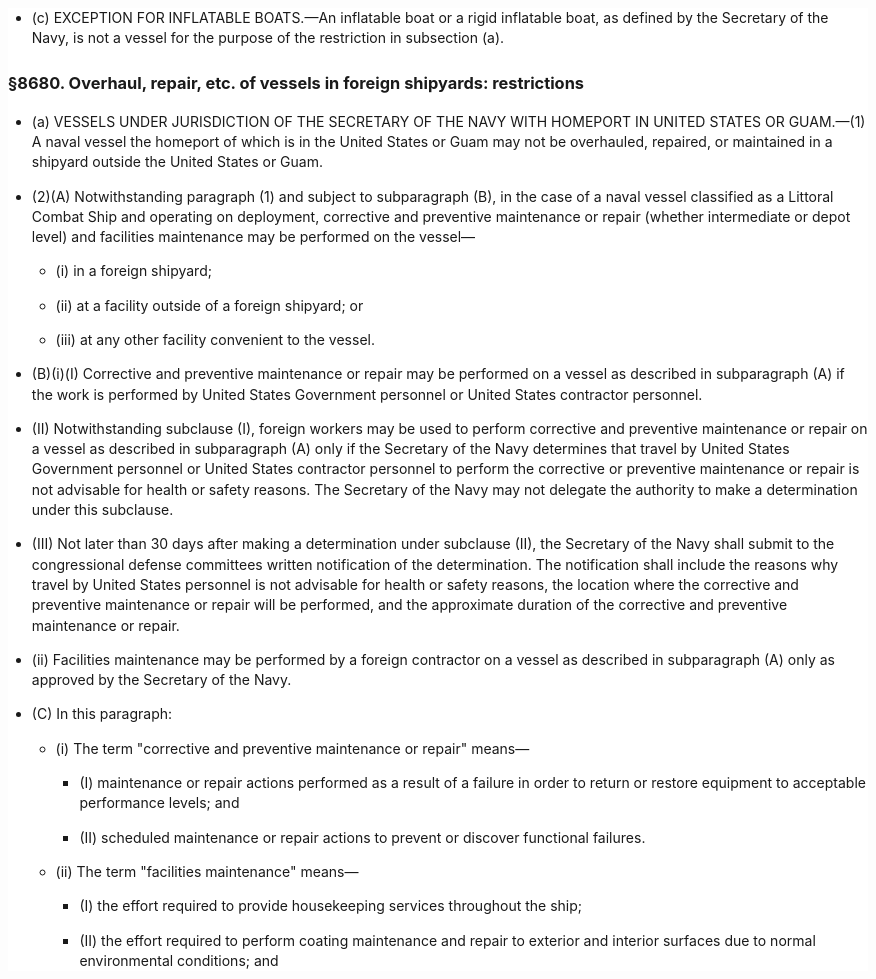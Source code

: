 * (c) EXCEPTION FOR INFLATABLE BOATS.—An inflatable boat or a rigid inflatable boat, as defined by the Secretary of the Navy, is not a vessel for the purpose of the restriction in subsection (a).

### §8680. Overhaul, repair, etc. of vessels in foreign shipyards: restrictions
* (a) VESSELS UNDER JURISDICTION OF THE SECRETARY OF THE NAVY WITH HOMEPORT IN UNITED STATES OR GUAM.—(1) A naval vessel the homeport of which is in the United States or Guam may not be overhauled, repaired, or maintained in a shipyard outside the United States or Guam.

* (2)(A) Notwithstanding paragraph (1) and subject to subparagraph (B), in the case of a naval vessel classified as a Littoral Combat Ship and operating on deployment, corrective and preventive maintenance or repair (whether intermediate or depot level) and facilities maintenance may be performed on the vessel—

  * (i) in a foreign shipyard;

  * (ii) at a facility outside of a foreign shipyard; or

  * (iii) at any other facility convenient to the vessel.


* (B)(i)(I) Corrective and preventive maintenance or repair may be performed on a vessel as described in subparagraph (A) if the work is performed by United States Government personnel or United States contractor personnel.

* (II) Notwithstanding subclause (I), foreign workers may be used to perform corrective and preventive maintenance or repair on a vessel as described in subparagraph (A) only if the Secretary of the Navy determines that travel by United States Government personnel or United States contractor personnel to perform the corrective or preventive maintenance or repair is not advisable for health or safety reasons. The Secretary of the Navy may not delegate the authority to make a determination under this subclause.

* (III) Not later than 30 days after making a determination under subclause (II), the Secretary of the Navy shall submit to the congressional defense committees written notification of the determination. The notification shall include the reasons why travel by United States personnel is not advisable for health or safety reasons, the location where the corrective and preventive maintenance or repair will be performed, and the approximate duration of the corrective and preventive maintenance or repair.

* (ii) Facilities maintenance may be performed by a foreign contractor on a vessel as described in subparagraph (A) only as approved by the Secretary of the Navy.

* (C) In this paragraph:

  * (i) The term "corrective and preventive maintenance or repair" means—

    * (I) maintenance or repair actions performed as a result of a failure in order to return or restore equipment to acceptable performance levels; and

    * (II) scheduled maintenance or repair actions to prevent or discover functional failures.


  * (ii) The term "facilities maintenance" means—

    * (I) the effort required to provide housekeeping services throughout the ship;

    * (II) the effort required to perform coating maintenance and repair to exterior and interior surfaces due to normal environmental conditions; and
